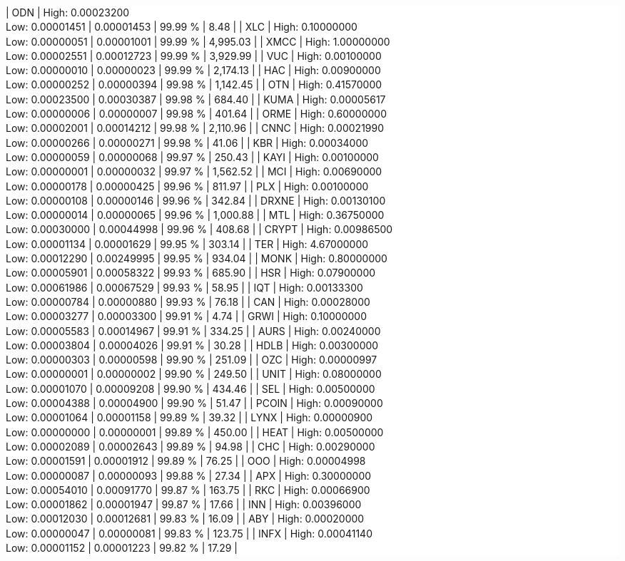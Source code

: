 | ODN | High: 0.00023200<br />Low: 0.00001451 | 0.00001453 | 99.99 % | 8.48 |
| XLC | High: 0.10000000<br />Low: 0.00000051 | 0.00001001 | 99.99 % | 4,995.03 |
| XMCC | High: 1.00000000<br />Low: 0.00002551 | 0.00012723 | 99.99 % | 3,929.99 |
| VUC | High: 0.00100000<br />Low: 0.00000010 | 0.00000023 | 99.99 % | 2,174.13 |
| HAC | High: 0.00900000<br />Low: 0.00000252 | 0.00000394 | 99.98 % | 1,142.45 |
| OTN | High: 0.41570000<br />Low: 0.00023500 | 0.00030387 | 99.98 % | 684.40 |
| KUMA | High: 0.00005617<br />Low: 0.00000006 | 0.00000007 | 99.98 % | 401.64 |
| ORME | High: 0.60000000<br />Low: 0.00002001 | 0.00014212 | 99.98 % | 2,110.96 |
| CNNC | High: 0.00021990<br />Low: 0.00000266 | 0.00000271 | 99.98 % | 41.06 |
| KBR | High: 0.00034000<br />Low: 0.00000059 | 0.00000068 | 99.97 % | 250.43 |
| KAYI | High: 0.00100000<br />Low: 0.00000001 | 0.00000032 | 99.97 % | 1,562.52 |
| MCI | High: 0.00690000<br />Low: 0.00000178 | 0.00000425 | 99.96 % | 811.97 |
| PLX | High: 0.00100000<br />Low: 0.00000108 | 0.00000146 | 99.96 % | 342.84 |
| DRXNE | High: 0.00130100<br />Low: 0.00000014 | 0.00000065 | 99.96 % | 1,000.88 |
| MTL | High: 0.36750000<br />Low: 0.00030000 | 0.00044998 | 99.96 % | 408.68 |
| CRYPT | High: 0.00986500<br />Low: 0.00001134 | 0.00001629 | 99.95 % | 303.14 |
| TER | High: 4.67000000<br />Low: 0.00012290 | 0.00249995 | 99.95 % | 934.04 |
| MONK | High: 0.80000000<br />Low: 0.00005901 | 0.00058322 | 99.93 % | 685.90 |
| HSR | High: 0.07900000<br />Low: 0.00061986 | 0.00067529 | 99.93 % | 58.95 |
| IQT | High: 0.00133300<br />Low: 0.00000784 | 0.00000880 | 99.93 % | 76.18 |
| CAN | High: 0.00028000<br />Low: 0.00003277 | 0.00003300 | 99.91 % | 4.74 |
| GRWI | High: 0.10000000<br />Low: 0.00005583 | 0.00014967 | 99.91 % | 334.25 |
| AURS | High: 0.00240000<br />Low: 0.00003804 | 0.00004026 | 99.91 % | 30.28 |
| HDLB | High: 0.00300000<br />Low: 0.00000303 | 0.00000598 | 99.90 % | 251.09 |
| OZC | High: 0.00000997<br />Low: 0.00000001 | 0.00000002 | 99.90 % | 249.50 |
| UNIT | High: 0.08000000<br />Low: 0.00001070 | 0.00009208 | 99.90 % | 434.46 |
| SEL | High: 0.00500000<br />Low: 0.00004388 | 0.00004900 | 99.90 % | 51.47 |
| PCOIN | High: 0.00090000<br />Low: 0.00001064 | 0.00001158 | 99.89 % | 39.32 |
| LYNX | High: 0.00000900<br />Low: 0.00000000 | 0.00000001 | 99.89 % | 450.00 |
| HEAT | High: 0.00500000<br />Low: 0.00002089 | 0.00002643 | 99.89 % | 94.98 |
| CHC | High: 0.00290000<br />Low: 0.00001591 | 0.00001912 | 99.89 % | 76.25 |
| OOO | High: 0.00004998<br />Low: 0.00000087 | 0.00000093 | 99.88 % | 27.34 |
| APX | High: 0.30000000<br />Low: 0.00054010 | 0.00091770 | 99.87 % | 163.75 |
| RKC | High: 0.00066900<br />Low: 0.00001862 | 0.00001947 | 99.87 % | 17.66 |
| INN | High: 0.00396000<br />Low: 0.00012030 | 0.00012681 | 99.83 % | 16.09 |
| ABY | High: 0.00020000<br />Low: 0.00000047 | 0.00000081 | 99.83 % | 123.75 |
| INFX | High: 0.00041140<br />Low: 0.00001152 | 0.00001223 | 99.82 % | 17.29 |